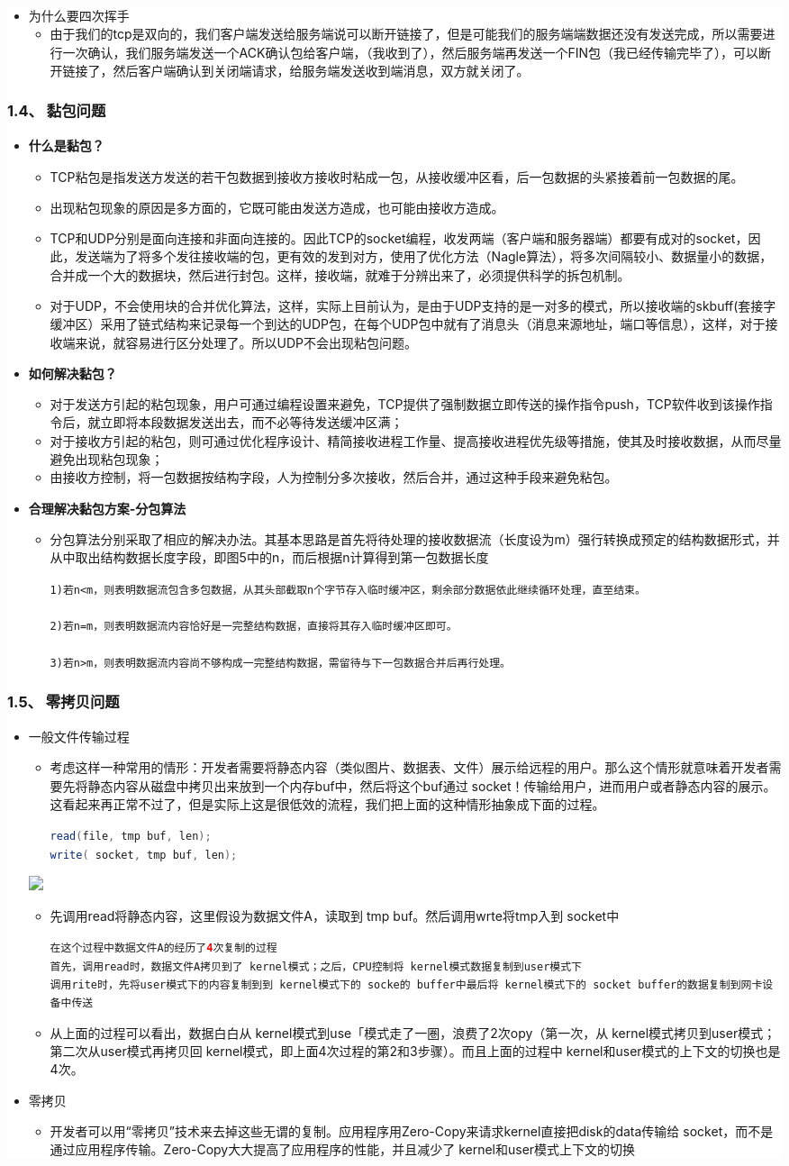 
- 为什么要四次挥手
  - 由于我们的tcp是双向的，我们客户端发送给服务端说可以断开链接了，但是可能我们的服务端端数据还没有发送完成，所以需要进行一次确认，我们服务端发送一个ACK确认包给客户端，（我收到了），然后服务端再发送一个FIN包（我已经传输完毕了），可以断开链接了，然后客户端确认到关闭端请求，给服务端发送收到端消息，双方就关闭了。


### 1.4、 黏包问题

- __什么是黏包？__
  - TCP粘包是指发送方发送的若干包数据到接收方接收时粘成一包，从接收缓冲区看，后一包数据的头紧接着前一包数据的尾。

  - 出现粘包现象的原因是多方面的，它既可能由发送方造成，也可能由接收方造成。

  - TCP和UDP分别是面向连接和非面向连接的。因此TCP的socket编程，收发两端（客户端和服务器端）都要有成对的socket，因此，发送端为了将多个发往接收端的包，更有效的发到对方，使用了优化方法（Nagle算法），将多次间隔较小、数据量小的数据，合并成一个大的数据块，然后进行封包。这样，接收端，就难于分辨出来了，必须提供科学的拆包机制。

  - 对于UDP，不会使用块的合并优化算法，这样，实际上目前认为，是由于UDP支持的是一对多的模式，所以接收端的skbuff(套接字缓冲区）采用了链式结构来记录每一个到达的UDP包，在每个UDP包中就有了消息头（消息来源地址，端口等信息），这样，对于接收端来说，就容易进行区分处理了。所以UDP不会出现粘包问题。

- __如何解决黏包？__
  - 对于发送方引起的粘包现象，用户可通过编程设置来避免，TCP提供了强制数据立即传送的操作指令push，TCP软件收到该操作指令后，就立即将本段数据发送出去，而不必等待发送缓冲区满；
  - 对于接收方引起的粘包，则可通过优化程序设计、精简接收进程工作量、提高接收进程优先级等措施，使其及时接收数据，从而尽量避免出现粘包现象；
  - 由接收方控制，将一包数据按结构字段，人为控制分多次接收，然后合并，通过这种手段来避免粘包。

- __合理解决黏包方案-分包算法__
  - 分包算法分别采取了相应的解决办法。其基本思路是首先将待处理的接收数据流（长度设为m）强行转换成预定的结构数据形式，并从中取出结构数据长度字段，即图5中的n，而后根据n计算得到第一包数据长度
    ```
    1)若n<m，则表明数据流包含多包数据，从其头部截取n个字节存入临时缓冲区，剩余部分数据依此继续循环处理，直至结束。

    2)若n=m，则表明数据流内容恰好是一完整结构数据，直接将其存入临时缓冲区即可。

    3)若n>m，则表明数据流内容尚不够构成一完整结构数据，需留待与下一包数据合并后再行处理。
    ```

### 1.5、 零拷贝问题
- 一般文件传输过程
  - 考虑这样一种常用的情形：开发者需要将静态内容（类似图片、数据表、文件）展示给远程的用户。那么这个情形就意味着开发者需要先将静态内容从磁盘中拷贝出来放到一个内存buf中，然后将这个buf通过 socket！传输给用户，进而用户或者静态内容的展示。这看起来再正常不过了，但是实际上这是很低效的流程，我们把上面的这种情形抽象成下面的过程。
    ```java
    read(file, tmp buf, len);
    write( socket, tmp buf, len);
    ```
  ![](https://gitee.com/jingxuanye/yjx-pictures/raw/master/pic/20200628153719.png)

  - 先调用read将静态内容，这里假设为数据文件A，读取到 tmp buf。然后调用wrte将tmp入到 socket中
    ```java
    在这个过程中数据文件A的经历了4次复制的过程
    首先，调用read时，数据文件A拷贝到了 kernel模式；之后，CPU控制将 kernel模式数据复制到user模式下
    调用rite时，先将user模式下的内容复制到到 kernel模式下的 socke的 buffer中最后将 kernel模式下的 socket buffer的数据复制到网卡设备中传送
    ```

  - 从上面的过程可以看出，数据白白从 kernel模式到use「模式走了一圏，浪费了2次opy（第一次，从 kernel模式拷贝到user模式；第二次从user模式再拷贝回 kernel模式，即上面4次过程的第2和3步骤）。而且上面的过程中 kernel和user模式的上下文的切换也是4次。

- 零拷贝
  - 开发者可以用“零拷贝”技术来去掉这些无谓的复制。应用程序用Zero-Copy来请求kernel直接把disk的data传输给 socket，而不是通过应用程序传输。Zero-Copy大大提高了应用程序的性能，并且减少了 kernel和user模式上下文的切换
